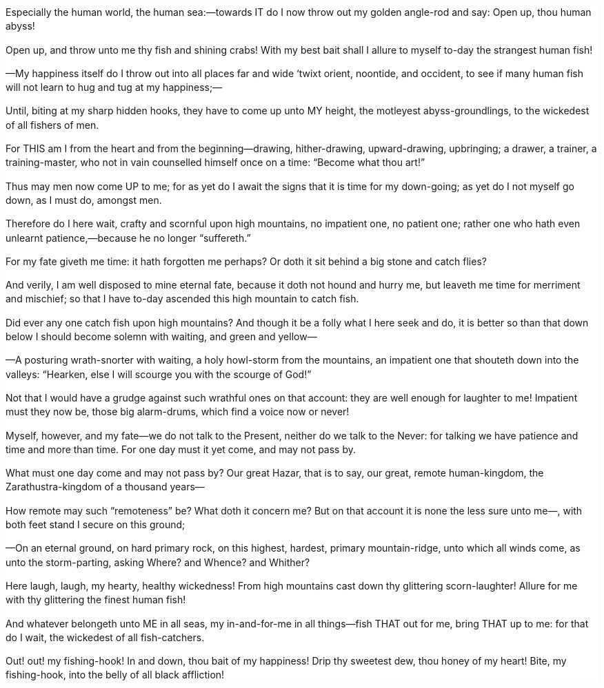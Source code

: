 Especially the human world, the human sea:—towards IT do I now throw out my golden angle-rod and say: Open up, thou human abyss!

Open up, and throw unto me thy fish and shining crabs! With my best bait shall I allure to myself to-day the strangest human fish!

—My happiness itself do I throw out into all places far and wide ‘twixt orient, noontide, and occident, to see if many human fish will not learn to hug and tug at my happiness;—

Until, biting at my sharp hidden hooks, they have to come up unto MY height, the motleyest abyss-groundlings, to the wickedest of all fishers of men.

For THIS am I from the heart and from the beginning—drawing, hither-drawing, upward-drawing, upbringing; a drawer, a trainer, a training-master, who not in vain counselled himself once on a time: “Become what thou art!”

Thus may men now come UP to me; for as yet do I await the signs that it is time for my down-going; as yet do I not myself go down, as I must do, amongst men.

Therefore do I here wait, crafty and scornful upon high mountains, no impatient one, no patient one; rather one who hath even unlearnt patience,—because he no longer “suffereth.”

For my fate giveth me time: it hath forgotten me perhaps? Or doth it sit behind a big stone and catch flies?

And verily, I am well disposed to mine eternal fate, because it doth not hound and hurry me, but leaveth me time for merriment and mischief; so that I have to-day ascended this high mountain to catch fish.

Did ever any one catch fish upon high mountains? And though it be a folly what I here seek and do, it is better so than that down below I should become solemn with waiting, and green and yellow—

—A posturing wrath-snorter with waiting, a holy howl-storm from the mountains, an impatient one that shouteth down into the valleys: “Hearken, else I will scourge you with the scourge of God!”

Not that I would have a grudge against such wrathful ones on that account: they are well enough for laughter to me! Impatient must they now be, those big alarm-drums, which find a voice now or never!

Myself, however, and my fate—we do not talk to the Present, neither do we talk to the Never: for talking we have patience and time and more than time. For one day must it yet come, and may not pass by.

What must one day come and may not pass by? Our great Hazar, that is to say, our great, remote human-kingdom, the Zarathustra-kingdom of a thousand years—

How remote may such “remoteness” be? What doth it concern me? But on that account it is none the less sure unto me—, with both feet stand I secure on this ground;

—On an eternal ground, on hard primary rock, on this highest, hardest, primary mountain-ridge, unto which all winds come, as unto the storm-parting, asking Where? and Whence? and Whither?

Here laugh, laugh, my hearty, healthy wickedness! From high mountains cast down thy glittering scorn-laughter! Allure for me with thy glittering the finest human fish!

And whatever belongeth unto ME in all seas, my in-and-for-me in all things—fish THAT out for me, bring THAT up to me: for that do I wait, the wickedest of all fish-catchers.

Out! out! my fishing-hook! In and down, thou bait of my happiness! Drip thy sweetest dew, thou honey of my heart! Bite, my fishing-hook, into the belly of all black affliction!
